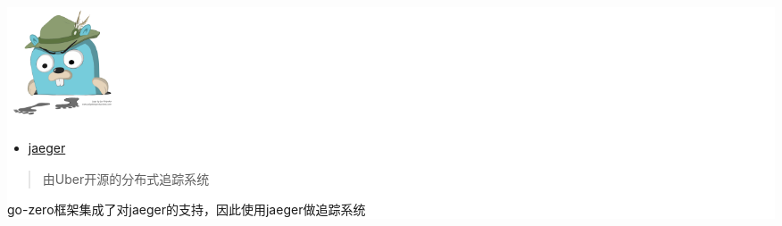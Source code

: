<img src="./manifest/docs/image/jaeger.svg" width="15%">

- [jaeger](https://www.jaegertracing.io/)

> 由Uber开源的分布式追踪系统

go-zero框架集成了对jaeger的支持，因此使用jaeger做追踪系统
